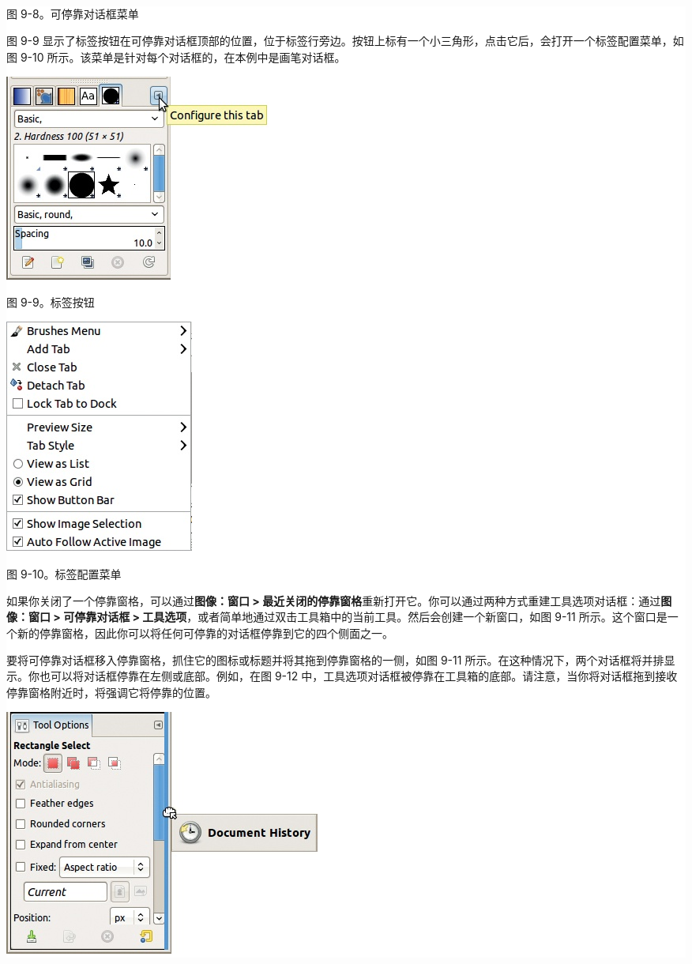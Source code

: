 图 9-8。可停靠对话框菜单

图 9-9 显示了标签按钮在可停靠对话框顶部的位置，位于标签行旁边。按钮上标有一个小三角形，点击它后，会打开一个标签配置菜单，如图 9-10 所示。该菜单是针对每个对话框的，在本例中是画笔对话框。

![标签按钮](img/httpatomoreillycomsourcenostarchimages1455166.png.jpg)

图 9-9。标签按钮

![标签配置菜单](img/httpatomoreillycomsourcenostarchimages1455168.png.jpg)

图 9-10。标签配置菜单

如果你关闭了一个停靠窗格，可以通过**图像：窗口 > 最近关闭的停靠窗格**重新打开它。你可以通过两种方式重建工具选项对话框：通过**图像：窗口 > 可停靠对话框 > 工具选项**，或者简单地通过双击工具箱中的当前工具。然后会创建一个新窗口，如图 9-11 所示。这个窗口是一个新的停靠窗格，因此你可以将任何可停靠的对话框停靠到它的四个侧面之一。

要将可停靠对话框移入停靠窗格，抓住它的图标或标题并将其拖到停靠窗格的一侧，如图 9-11 所示。在这种情况下，两个对话框将并排显示。你也可以将对话框停靠在左侧或底部。例如，在图 9-12 中，工具选项对话框被停靠在工具箱的底部。请注意，当你将对话框拖到接收停靠窗格附近时，将强调它将停靠的位置。

![将可停靠对话框添加到停靠窗格](img/httpatomoreillycomsourcenostarchimages1455170.png.jpg)
